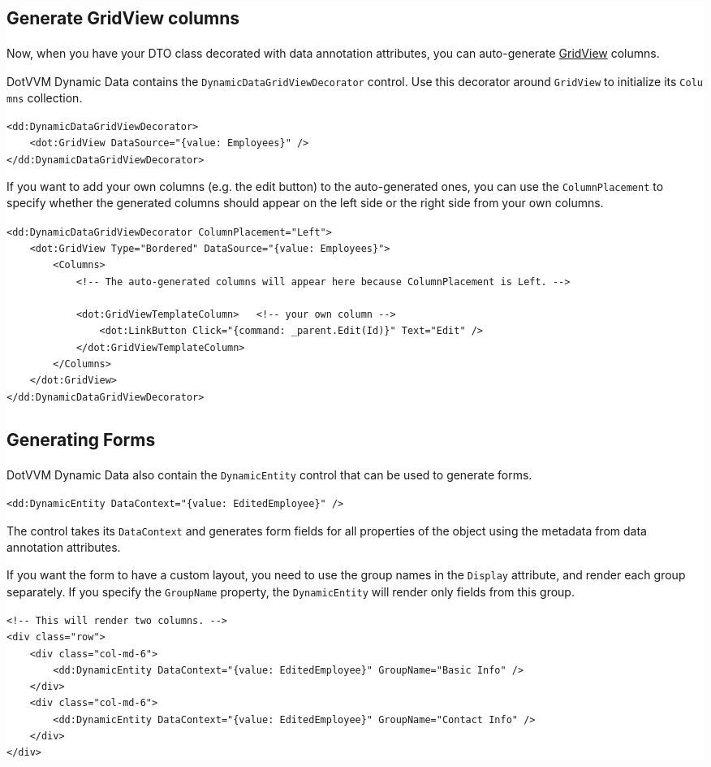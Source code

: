 ## Generate GridView columns

Now, when you have your DTO class decorated with data annotation attributes, you can auto-generate [GridView](~/controls/builtin/GridView) columns.

DotVVM Dynamic Data contains the `DynamicDataGridViewDecorator` control. Use this decorator around `GridView` to initialize its `Columns` collection.

```DOTHTML
<dd:DynamicDataGridViewDecorator>
    <dot:GridView DataSource="{value: Employees}" />
</dd:DynamicDataGridViewDecorator>
```

If you want to add your own columns (e.g. the edit button) to the auto-generated ones, you can use the `ColumnPlacement` to specify whether
the generated columns should appear on the left side or the right side from your own columns.

```DOTHTML
<dd:DynamicDataGridViewDecorator ColumnPlacement="Left">
    <dot:GridView Type="Bordered" DataSource="{value: Employees}">
        <Columns>
            <!-- The auto-generated columns will appear here because ColumnPlacement is Left. -->
            
            <dot:GridViewTemplateColumn>   <!-- your own column -->
                <dot:LinkButton Click="{command: _parent.Edit(Id)}" Text="Edit" />
            </dot:GridViewTemplateColumn>
        </Columns>
    </dot:GridView>
</dd:DynamicDataGridViewDecorator>
```

## Generating Forms

DotVVM Dynamic Data also contain the `DynamicEntity` control that can be used to generate forms. 

```DOTHTML
<dd:DynamicEntity DataContext="{value: EditedEmployee}" />
``` 

The control takes its `DataContext` and generates form fields for all properties of the object using the metadata from data annotation attributes. 

If you want the form to have a custom layout, you need to use the group names in the `Display` attribute, and render each group separately. If you specify the `GroupName` property, the `DynamicEntity` will render only fields from this group. 

```DOTHTML
<!-- This will render two columns. -->
<div class="row">
    <div class="col-md-6">
        <dd:DynamicEntity DataContext="{value: EditedEmployee}" GroupName="Basic Info" />
    </div>
    <div class="col-md-6">
        <dd:DynamicEntity DataContext="{value: EditedEmployee}" GroupName="Contact Info" />
    </div>
</div>
``` 
